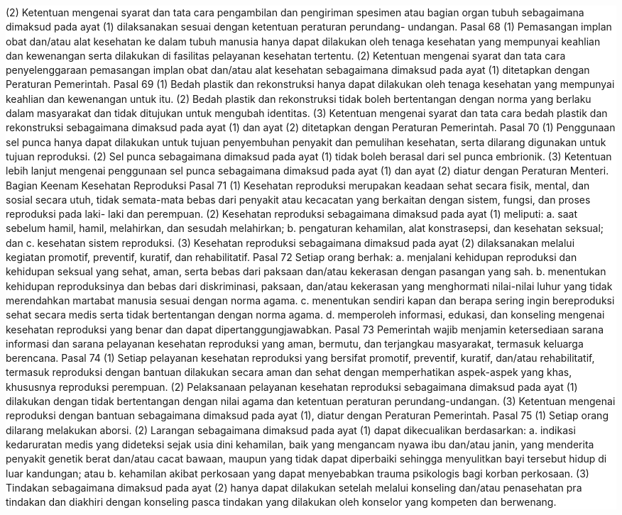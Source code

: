 (2) Ketentuan mengenai syarat dan tata cara pengambilan dan pengiriman spesimen atau bagian organ tubuh sebagaimana dimaksud pada ayat (1) dilaksanakan sesuai dengan ketentuan peraturan perundang- undangan.
Pasal 68
(1) Pemasangan implan obat dan/atau alat kesehatan ke dalam tubuh manusia hanya dapat dilakukan oleh tenaga kesehatan yang mempunyai keahlian dan kewenangan serta dilakukan di fasilitas pelayanan kesehatan tertentu.
(2) Ketentuan mengenai syarat dan tata cara penyelenggaraan pemasangan implan obat dan/atau alat kesehatan sebagaimana dimaksud pada ayat (1) ditetapkan dengan Peraturan Pemerintah.
Pasal 69
(1) Bedah plastik dan rekonstruksi hanya dapat dilakukan oleh tenaga kesehatan yang mempunyai keahlian dan kewenangan untuk itu.
(2) Bedah plastik dan rekonstruksi tidak boleh bertentangan dengan norma yang berlaku dalam masyarakat dan tidak ditujukan untuk mengubah identitas.
(3) Ketentuan mengenai syarat dan tata cara bedah plastik dan rekonstruksi sebagaimana dimaksud pada ayat (1) dan ayat (2) ditetapkan dengan Peraturan Pemerintah.
Pasal 70
(1) Penggunaan sel punca hanya dapat dilakukan untuk tujuan penyembuhan penyakit dan pemulihan kesehatan, serta dilarang digunakan untuk tujuan reproduksi.
(2) Sel punca sebagaimana dimaksud pada ayat (1) tidak boleh berasal dari sel punca embrionik.
(3) Ketentuan lebih lanjut mengenai penggunaan sel punca sebagaimana dimaksud pada ayat (1) dan ayat (2) diatur dengan Peraturan Menteri.
Bagian Keenam Kesehatan Reproduksi
Pasal 71
(1) Kesehatan reproduksi merupakan keadaan sehat secara fisik, mental, dan sosial secara utuh, tidak semata-mata bebas dari penyakit atau kecacatan yang berkaitan dengan sistem, fungsi, dan proses reproduksi pada laki- laki dan perempuan.
(2) Kesehatan reproduksi sebagaimana dimaksud pada ayat (1) meliputi:
a. saat sebelum hamil, hamil, melahirkan, dan sesudah melahirkan;
b. pengaturan kehamilan, alat konstrasepsi, dan kesehatan seksual; dan
c. kesehatan sistem reproduksi.
(3) Kesehatan reproduksi sebagaimana dimaksud pada ayat (2) dilaksanakan melalui kegiatan promotif, preventif, kuratif, dan rehabilitatif.
Pasal 72
Setiap orang berhak:
a. menjalani kehidupan reproduksi dan kehidupan seksual yang sehat, aman, serta bebas dari paksaan dan/atau kekerasan dengan pasangan yang sah.
b. menentukan kehidupan reproduksinya dan bebas dari diskriminasi, paksaan, dan/atau kekerasan yang menghormati nilai-nilai luhur yang tidak merendahkan martabat manusia sesuai dengan norma agama.
c. menentukan sendiri kapan dan berapa sering ingin bereproduksi sehat secara medis serta tidak bertentangan dengan norma agama.
d. memperoleh informasi, edukasi, dan konseling mengenai kesehatan reproduksi yang benar dan dapat dipertanggungjawabkan.
Pasal 73
Pemerintah wajib menjamin ketersediaan sarana informasi dan sarana pelayanan kesehatan reproduksi yang aman, bermutu, dan terjangkau masyarakat, termasuk keluarga berencana.
Pasal 74
(1) Setiap pelayanan kesehatan reproduksi yang bersifat promotif, preventif, kuratif, dan/atau rehabilitatif, termasuk reproduksi dengan bantuan dilakukan secara aman dan sehat dengan memperhatikan aspek-aspek yang khas, khususnya reproduksi perempuan.
(2) Pelaksanaan pelayanan kesehatan reproduksi sebagaimana dimaksud pada ayat (1) dilakukan dengan tidak bertentangan dengan nilai agama dan ketentuan peraturan perundang-undangan.
(3) Ketentuan mengenai reproduksi dengan bantuan sebagaimana dimaksud pada ayat (1), diatur dengan Peraturan Pemerintah.
Pasal 75
(1) Setiap orang dilarang melakukan aborsi.
(2) Larangan sebagaimana dimaksud pada ayat (1) dapat dikecualikan berdasarkan:
a. indikasi kedaruratan medis yang dideteksi sejak usia dini kehamilan, baik yang mengancam nyawa ibu dan/atau janin, yang menderita penyakit genetik berat dan/atau cacat bawaan, maupun yang tidak dapat diperbaiki sehingga menyulitkan bayi tersebut hidup di luar kandungan; atau
b. kehamilan akibat perkosaan yang dapat menyebabkan trauma psikologis bagi korban perkosaan.
(3) Tindakan sebagaimana dimaksud pada ayat (2) hanya dapat dilakukan setelah melalui konseling dan/atau penasehatan pra tindakan dan diakhiri dengan konseling pasca tindakan yang dilakukan oleh konselor yang kompeten dan berwenang.